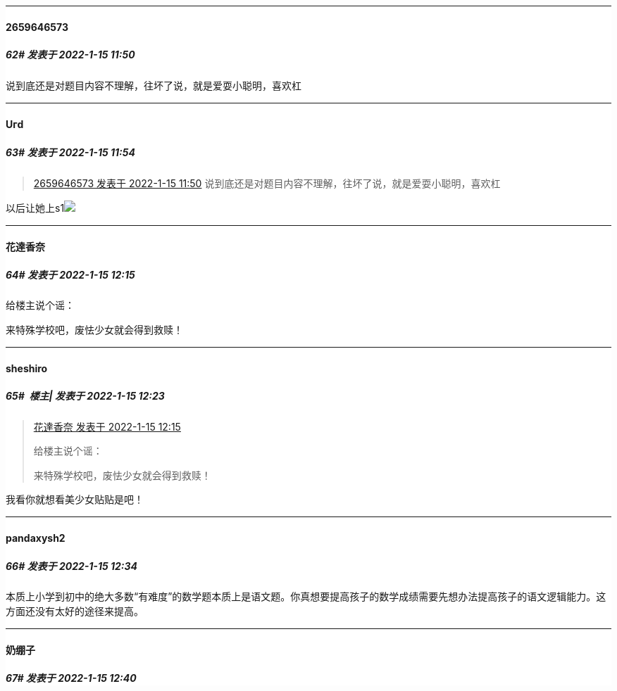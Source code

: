 

*****

####  2659646573  
##### 62#       发表于 2022-1-15 11:50

说到底还是对题目内容不理解，往坏了说，就是爱耍小聪明，喜欢杠

*****

####  Uгd  
##### 63#       发表于 2022-1-15 11:54

<blockquote><a href="httphttps://bbs.saraba1st.com/2b/forum.php?mod=redirect&amp;goto=findpost&amp;pid=54297821&amp;ptid=2047459" target="_blank">2659646573 发表于 2022-1-15 11:50</a>
说到底还是对题目内容不理解，往坏了说，就是爱耍小聪明，喜欢杠</blockquote>
以后让她上s1<img src="https://static.saraba1st.com/image/smiley/face2017/057.png" referrerpolicy="no-referrer">



*****

####  花達香奈  
##### 64#       发表于 2022-1-15 12:15

给楼主说个谣：

来特殊学校吧，废怯少女就会得到救赎！

*****

####  sheshiro  
##### 65#         楼主| 发表于 2022-1-15 12:23

<blockquote><a href="httphttps://bbs.saraba1st.com/2b/forum.php?mod=redirect&amp;goto=findpost&amp;pid=54298033&amp;ptid=2047459" target="_blank">花達香奈 发表于 2022-1-15 12:15</a>

给楼主说个谣：

来特殊学校吧，废怯少女就会得到救赎！</blockquote>
我看你就想看美少女贴贴是吧！



*****

####  pandaxysh2  
##### 66#       发表于 2022-1-15 12:34

本质上小学到初中的绝大多数“有难度”的数学题本质上是语文题。你真想要提高孩子的数学成绩需要先想办法提高孩子的语文逻辑能力。这方面还没有太好的途径来提高。

*****

####  奶绷子  
##### 67#       发表于 2022-1-15 12:40
